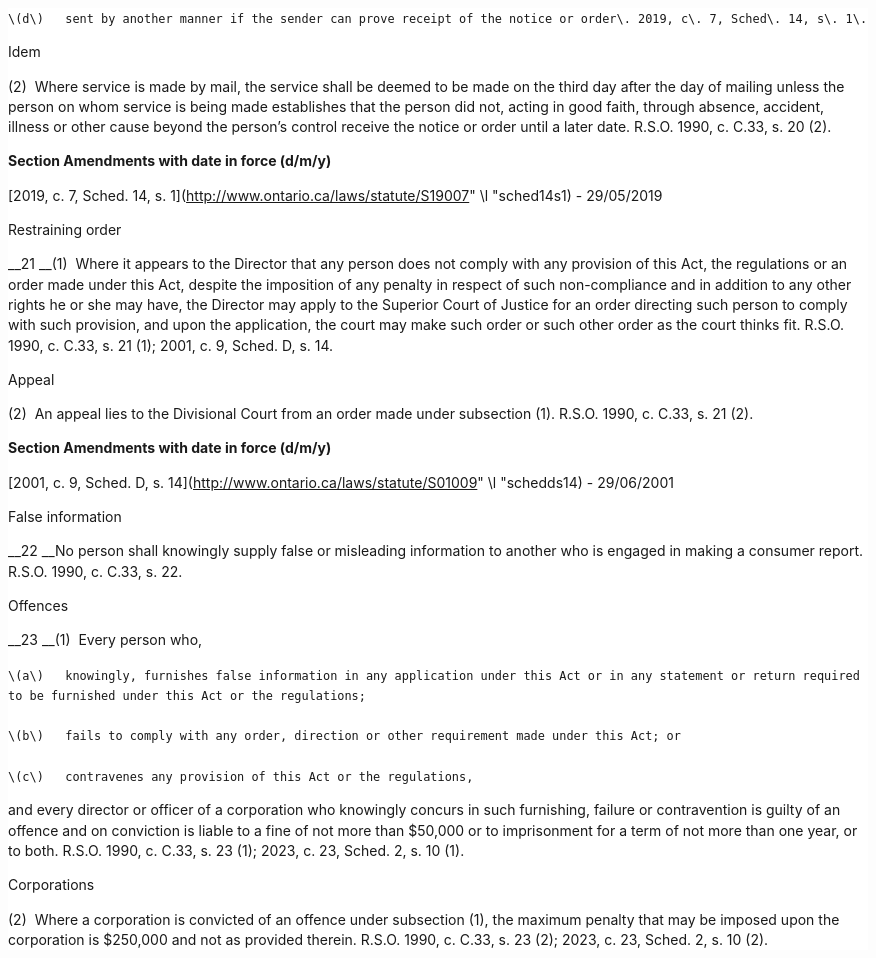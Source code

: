 	\(d\)	sent by another manner if the sender can prove receipt of the notice or order\. 2019, c\. 7, Sched\. 14, s\. 1\.

Idem

\(2\)  Where service is made by mail, the service shall be deemed to be made on the third day after the day of mailing unless the person on whom service is being made establishes that the person did not, acting in good faith, through absence, accident, illness or other cause beyond the person’s control receive the notice or order until a later date\.  R\.S\.O\. 1990, c\. C\.33, s\. 20 \(2\)\.

__Section Amendments with date in force \(d/m/y\)__

[2019, c\. 7, Sched\. 14, s\. 1](http://www.ontario.ca/laws/statute/S19007" \l "sched14s1) \- 29/05/2019

Restraining order

<a id="BK37"></a>__21 __\(1\)  Where it appears to the Director that any person does not comply with any provision of this Act, the regulations or an order made under this Act, despite the imposition of any penalty in respect of such non\-compliance and in addition to any other rights he or she may have, the Director may apply to the Superior Court of Justice for an order directing such person to comply with such provision, and upon the application, the court may make such order or such other order as the court thinks fit\.  R\.S\.O\. 1990, c\. C\.33, s\. 21 \(1\); 2001, c\. 9, Sched\. D, s\. 14\.

Appeal

\(2\)  An appeal lies to the Divisional Court from an order made under subsection \(1\)\.  R\.S\.O\. 1990, c\. C\.33, s\. 21 \(2\)\.

__Section Amendments with date in force \(d/m/y\)__

[2001, c\. 9, Sched\. D, s\. 14](http://www.ontario.ca/laws/statute/S01009" \l "schedds14) \- 29/06/2001

False information

<a id="BK38"></a>__22 __No person shall knowingly supply false or misleading information to another who is engaged in making a consumer report\.  R\.S\.O\. 1990, c\. C\.33, s\. 22\.

Offences

<a id="BK39"></a>__23 __\(1\)  Every person who,

	\(a\)	knowingly, furnishes false information in any application under this Act or in any statement or return required to be furnished under this Act or the regulations;

	\(b\)	fails to comply with any order, direction or other requirement made under this Act; or

	\(c\)	contravenes any provision of this Act or the regulations,

and every director or officer of a corporation who knowingly concurs in such furnishing, failure or contravention is guilty of an offence and on conviction is liable to a fine of not more than $50,000 or to imprisonment for a term of not more than one year, or to both\.  R\.S\.O\. 1990, c\. C\.33, s\. 23 \(1\); 2023, c\. 23, Sched\. 2, s\. 10 \(1\)\.

Corporations

\(2\)  Where a corporation is convicted of an offence under subsection \(1\), the maximum penalty that may be imposed upon the corporation is $250,000 and not as provided therein\.  R\.S\.O\. 1990, c\. C\.33, s\. 23 \(2\); 2023, c\. 23, Sched\. 2, s\. 10 \(2\)\.

